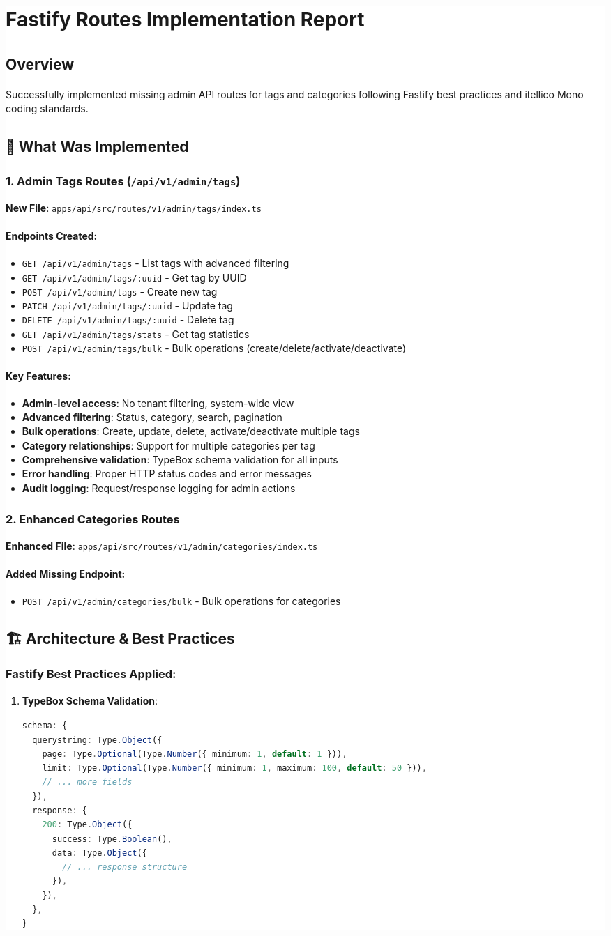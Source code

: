 # Fastify Routes Implementation Report

## Overview

Successfully implemented missing admin API routes for tags and categories following Fastify best practices and itellico Mono coding standards.

## 🚀 What Was Implemented

### 1. Admin Tags Routes (`/api/v1/admin/tags`)

**New File**: `apps/api/src/routes/v1/admin/tags/index.ts`

#### Endpoints Created:
- `GET /api/v1/admin/tags` - List tags with advanced filtering
- `GET /api/v1/admin/tags/:uuid` - Get tag by UUID
- `POST /api/v1/admin/tags` - Create new tag
- `PATCH /api/v1/admin/tags/:uuid` - Update tag
- `DELETE /api/v1/admin/tags/:uuid` - Delete tag
- `GET /api/v1/admin/tags/stats` - Get tag statistics
- `POST /api/v1/admin/tags/bulk` - Bulk operations (create/delete/activate/deactivate)

#### Key Features:
- **Admin-level access**: No tenant filtering, system-wide view
- **Advanced filtering**: Status, category, search, pagination
- **Bulk operations**: Create, update, delete, activate/deactivate multiple tags
- **Category relationships**: Support for multiple categories per tag
- **Comprehensive validation**: TypeBox schema validation for all inputs
- **Error handling**: Proper HTTP status codes and error messages
- **Audit logging**: Request/response logging for admin actions

### 2. Enhanced Categories Routes

**Enhanced File**: `apps/api/src/routes/v1/admin/categories/index.ts`

#### Added Missing Endpoint:
- `POST /api/v1/admin/categories/bulk` - Bulk operations for categories

## 🏗️ Architecture & Best Practices

### Fastify Best Practices Applied:

1. **TypeBox Schema Validation**:
   ```typescript
   schema: {
     querystring: Type.Object({
       page: Type.Optional(Type.Number({ minimum: 1, default: 1 })),
       limit: Type.Optional(Type.Number({ minimum: 1, maximum: 100, default: 50 })),
       // ... more fields
     }),
     response: {
       200: Type.Object({
         success: Type.Boolean(),
         data: Type.Object({
           // ... response structure
         }),
       }),
     },
   }
   ```

